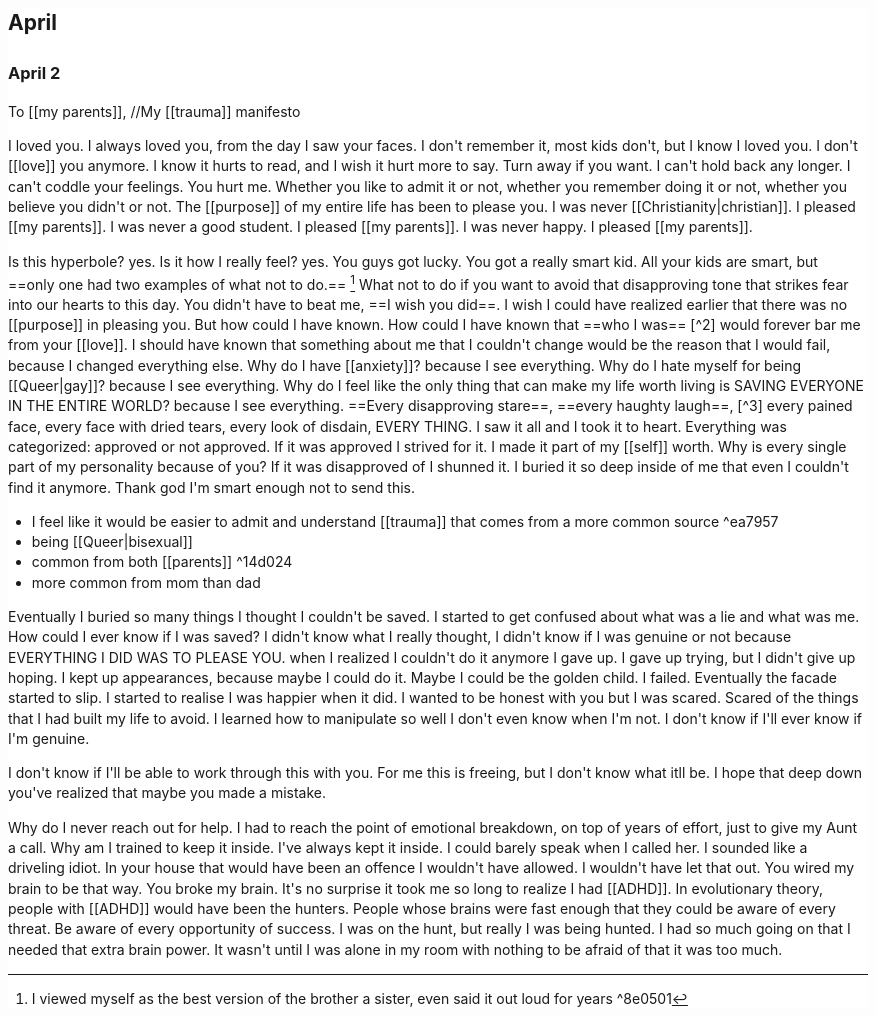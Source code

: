 ## April

### April 2 

To [[my parents]], //My [[trauma]] manifesto

I loved you. I always loved you, from the day I saw your faces. I don't remember it, most kids don't, but I know I loved you. I don't [[love]] you anymore. I know it hurts to read, and I wish it hurt more to say. Turn away if you want. I can't hold back any longer. I can't coddle your feelings. You hurt me. Whether you like to admit it or not, whether you remember doing it or not, whether you believe you didn't or not. The [[purpose]] of my entire life has been to please you. I was never [[Christianity|christian]]. I pleased [[my parents]]. I was never a good student. I pleased [[my parents]]. I was never happy. I pleased [[my parents]]. 

Is this hyperbole? yes. Is it how I really feel? yes. You guys got lucky. You got a really smart kid. All your kids are smart, but ==only one had two examples of what not to do.== [^1] What not to do if you want to avoid that disapproving tone that strikes fear into our hearts to this day. You didn't have to beat me, ==I wish you did==.  I wish I could have realized earlier that there was no [[purpose]] in pleasing you. But how could I have known. How could I have known that ==who I was== [^2] would forever bar me from your [[love]]. I should have known that something about me that I couldn't change would be the reason that I would fail, because I changed everything else. Why do I have [[anxiety]]? because I see everything. Why do I hate myself for being [[Queer|gay]]? because I see everything. Why do I feel like the only thing that can make my life worth living is SAVING EVERYONE IN THE ENTIRE WORLD? because I see everything. ==Every disapproving stare==, ==every haughty laugh==, [^3] every pained face, every face with dried tears, every look of disdain, EVERY THING. I saw it all and I took it to heart. Everything was categorized: approved or not approved. If it was approved I strived for it. I made it part of my [[self]] worth. Why is every single part of my personality because of you? If it was disapproved of I shunned it. I buried it so deep inside of me that even I couldn't find it anymore. Thank god I'm smart enough not to send this. 

[^1]: I viewed myself as the best version of the brother a sister, even said it out loud for years ^8e0501
- I feel like it would be easier to admit and understand [[trauma]] that comes from a more common source ^ea7957
- being [[Queer|bisexual]]
- common from both [[parents]] ^14d024
- more common from mom than dad 

Eventually I buried so many things I thought I couldn't be saved. I started to get confused about what was a lie and what was me. How could I ever know if I was saved? I didn't know what I really thought, I didn't know if I was genuine or not because EVERYTHING I DID WAS TO PLEASE YOU. when I realized I couldn't do it anymore I gave up. I gave up trying, but I didn't give up hoping. I kept up appearances, because maybe I could do it. Maybe I could be the golden child. I failed. Eventually the facade started to slip. I started to realise I was happier when it did. I wanted to be honest with you but I was scared. Scared of the things that I had built my life to avoid. I learned how to manipulate so well I don't even know when I'm not. I don't know if I'll ever know if I'm genuine.

I don't know if I'll be able to work through this with you. For me this is freeing, but I don't know what itll be. I hope that deep down you've realized that maybe you made a mistake.

Why do I never reach out for help. I had to reach the point of emotional breakdown, on top of years of effort, just to give my Aunt a call. Why am I trained to keep it inside. I've always kept it inside. I could barely speak when I called her. I sounded like a driveling idiot. In your house that would have been an offence I wouldn't have allowed. I wouldn't have let that out. You wired my brain to be that way. You broke my brain. It's no surprise it took me so long to realize I had [[ADHD]]. In evolutionary theory, people with [[ADHD]] would have been the hunters. People whose brains were fast enough that they could be aware of every threat. Be aware of every opportunity of success. I was on the hunt, but really I was being hunted. I had so much going on that I needed that extra brain power. It wasn't until I was alone in my room with nothing to be afraid of that it was too much.
